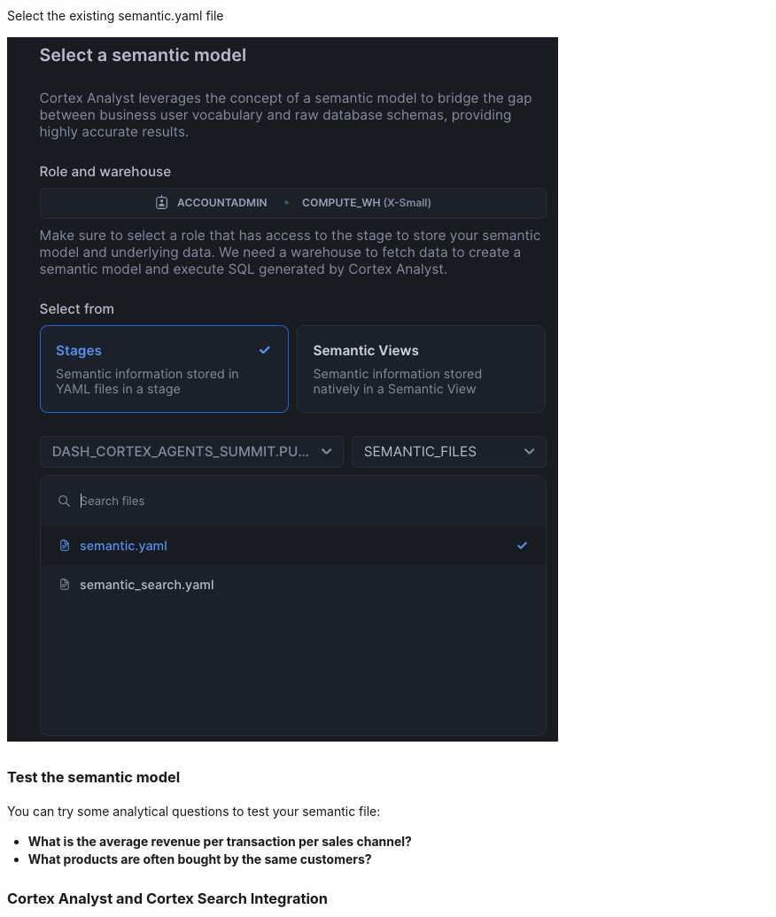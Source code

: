 Select the existing semantic.yaml file

![image](img/4_select_semantic_file.png)

### Test the semantic model

You can try some analytical questions to test your semantic file:

- **What is the average revenue per transaction per sales channel?**
- **What products are often bought by the same customers?**

### Cortex Analyst and Cortex Search Integration
